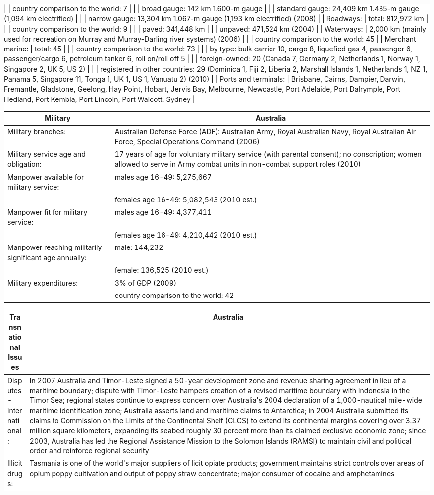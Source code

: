 | | country comparison to the world: 7 |
| | broad gauge: 142 km 1.600-m gauge |
| | standard gauge: 24,409 km 1.435-m gauge (1,094 km electrified) |
| | narrow gauge: 13,304 km 1.067-m gauge (1,193 km electrified) (2008) |
| Roadways: | total: 812,972 km |
| | country comparison to the world: 9 |
| | paved: 341,448 km |
| | unpaved: 471,524 km (2004) |
| Waterways: | 2,000 km (mainly used for recreation on Murray and Murray-Darling river systems) (2006) |
| | country comparison to the world: 45 |
| Merchant marine: | total: 45 |
| | country comparison to the world: 73 |
| | by type: bulk carrier 10, cargo 8, liquefied gas 4, passenger 6, passenger/cargo 6, petroleum tanker 6, roll on/roll off 5 |
| | foreign-owned: 20 (Canada 7, Germany 2, Netherlands 1, Norway 1, Singapore 2, UK 5, US 2) |
| | registered in other countries: 29 (Dominica 1, Fiji 2, Liberia 2, Marshall Islands 1, Netherlands 1, NZ 1, Panama 5, Singapore 11, Tonga 1, UK 1, US 1, Vanuatu 2) (2010) |
| Ports and terminals: | Brisbane, Cairns, Dampier, Darwin, Fremantle, Gladstone, Geelong, Hay Point, Hobart, Jervis Bay, Melbourne, Newcastle, Port Adelaide, Port Dalrymple, Port Hedland, Port Kembla, Port Lincoln, Port Walcott, Sydney |


| Military | Australia |
| --- | --- |
| Military branches: | Australian Defense Force (ADF): Australian Army, Royal Australian Navy, Royal Australian Air Force, Special Operations Command (2006) |
| Military service age and obligation: | 17 years of age for voluntary military service (with parental consent); no conscription; women allowed to serve in Army combat units in non-combat support roles (2010) |
| Manpower available for military service: | males age 16-49: 5,275,667 |
| | females age 16-49: 5,082,543 (2010 est.) |
| Manpower fit for military service: | males age 16-49: 4,377,411 |
| | females age 16-49: 4,210,442 (2010 est.) |
| Manpower reaching militarily significant age annually: | male: 144,232 |
| | female: 136,525 (2010 est.) |
| Military expenditures: | 3% of GDP (2009) |
| | country comparison to the world: 42 |


| Transnational Issues | Australia |
| --- | --- |
| Disputes - international: | In 2007 Australia and Timor-Leste signed a 50-year development zone and revenue sharing agreement in lieu of a maritime boundary; dispute with Timor-Leste hampers creation of a revised maritime boundary with Indonesia in the Timor Sea; regional states continue to express concern over Australia's 2004 declaration of a 1,000-nautical mile-wide maritime identification zone; Australia asserts land and maritime claims to Antarctica; in 2004 Australia submitted its claims to Commission on the Limits of the Continental Shelf (CLCS) to extend its continental margins covering over 3.37 million square kilometers, expanding its seabed roughly 30 percent more than its claimed exclusive economic zone; since 2003, Australia has led the Regional Assistance Mission to the Solomon Islands (RAMSI) to maintain civil and political order and reinforce regional security |
| Illicit drugs: | Tasmania is one of the world's major suppliers of licit opiate products; government maintains strict controls over areas of opium poppy cultivation and output of poppy straw concentrate; major consumer of cocaine and amphetamines |
